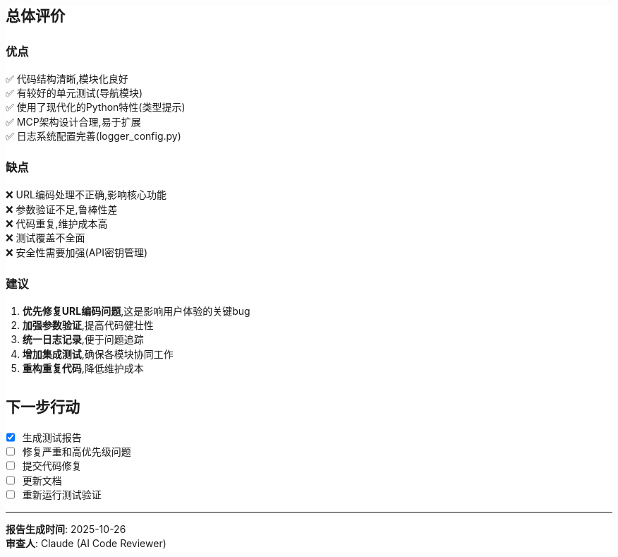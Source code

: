 ## 总体评价

### 优点
✅ 代码结构清晰,模块化良好  
✅ 有较好的单元测试(导航模块)  
✅ 使用了现代化的Python特性(类型提示)  
✅ MCP架构设计合理,易于扩展  
✅ 日志系统配置完善(logger_config.py)

### 缺点
❌ URL编码处理不正确,影响核心功能  
❌ 参数验证不足,鲁棒性差  
❌ 代码重复,维护成本高  
❌ 测试覆盖不全面  
❌ 安全性需要加强(API密钥管理)

### 建议
1. **优先修复URL编码问题**,这是影响用户体验的关键bug
2. **加强参数验证**,提高代码健壮性
3. **统一日志记录**,便于问题追踪
4. **增加集成测试**,确保各模块协同工作
5. **重构重复代码**,降低维护成本

## 下一步行动

- [x] 生成测试报告
- [ ] 修复严重和高优先级问题
- [ ] 提交代码修复
- [ ] 更新文档
- [ ] 重新运行测试验证

---

**报告生成时间**: 2025-10-26  
**审查人**: Claude (AI Code Reviewer)
